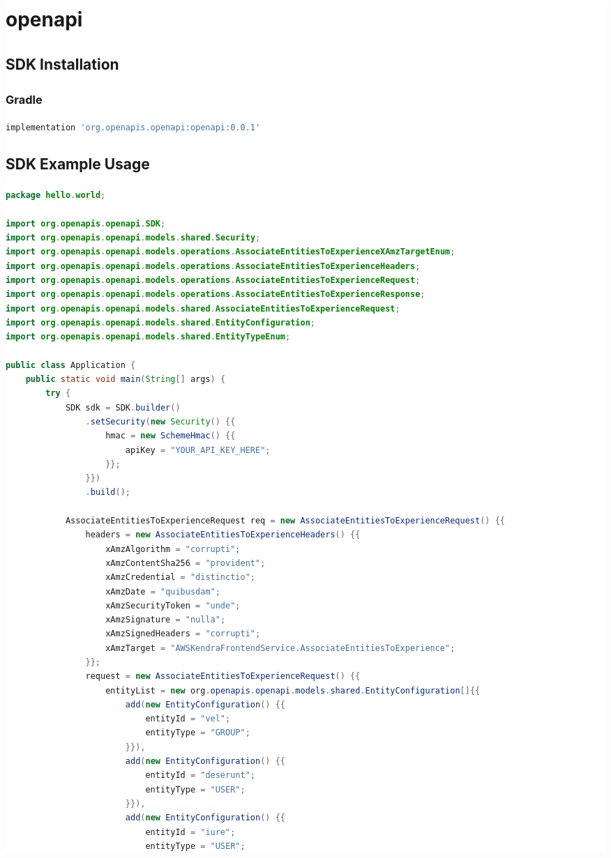 # openapi


## SDK Installation

### Gradle

```groovy
implementation 'org.openapis.openapi:openapi:0.0.1'
```


## SDK Example Usage

```java
package hello.world;

import org.openapis.openapi.SDK;
import org.openapis.openapi.models.shared.Security;
import org.openapis.openapi.models.operations.AssociateEntitiesToExperienceXAmzTargetEnum;
import org.openapis.openapi.models.operations.AssociateEntitiesToExperienceHeaders;
import org.openapis.openapi.models.operations.AssociateEntitiesToExperienceRequest;
import org.openapis.openapi.models.operations.AssociateEntitiesToExperienceResponse;
import org.openapis.openapi.models.shared.AssociateEntitiesToExperienceRequest;
import org.openapis.openapi.models.shared.EntityConfiguration;
import org.openapis.openapi.models.shared.EntityTypeEnum;

public class Application {
    public static void main(String[] args) {
        try {
            SDK sdk = SDK.builder()
                .setSecurity(new Security() {{
                    hmac = new SchemeHmac() {{
                        apiKey = "YOUR_API_KEY_HERE";
                    }};
                }})
                .build();

            AssociateEntitiesToExperienceRequest req = new AssociateEntitiesToExperienceRequest() {{
                headers = new AssociateEntitiesToExperienceHeaders() {{
                    xAmzAlgorithm = "corrupti";
                    xAmzContentSha256 = "provident";
                    xAmzCredential = "distinctio";
                    xAmzDate = "quibusdam";
                    xAmzSecurityToken = "unde";
                    xAmzSignature = "nulla";
                    xAmzSignedHeaders = "corrupti";
                    xAmzTarget = "AWSKendraFrontendService.AssociateEntitiesToExperience";
                }};
                request = new AssociateEntitiesToExperienceRequest() {{
                    entityList = new org.openapis.openapi.models.shared.EntityConfiguration[]{{
                        add(new EntityConfiguration() {{
                            entityId = "vel";
                            entityType = "GROUP";
                        }}),
                        add(new EntityConfiguration() {{
                            entityId = "deserunt";
                            entityType = "USER";
                        }}),
                        add(new EntityConfiguration() {{
                            entityId = "iure";
                            entityType = "USER";
```